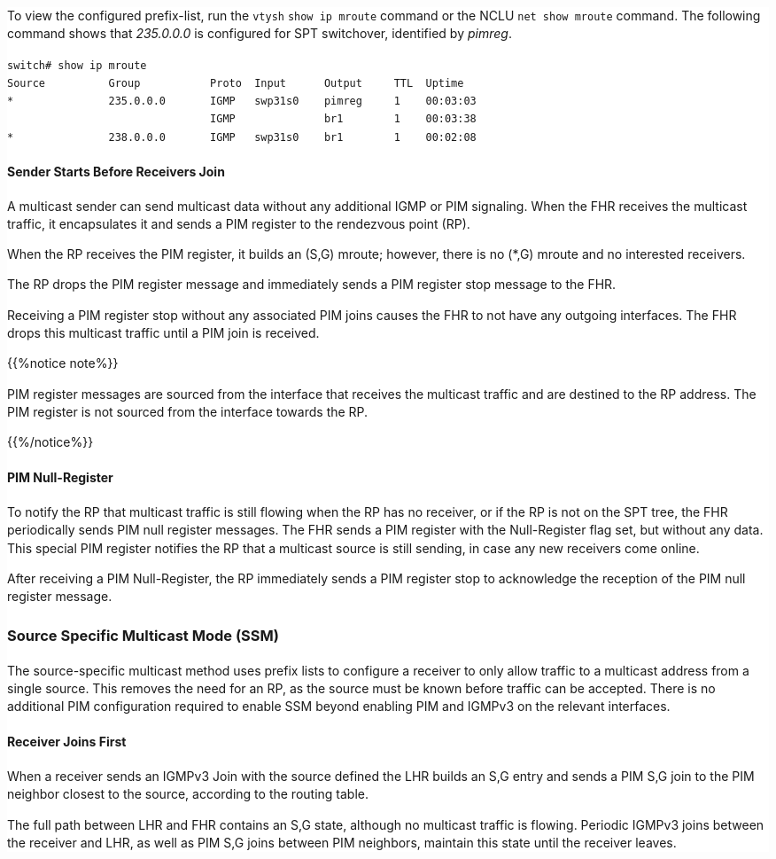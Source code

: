 To view the configured prefix-list, run the `vtysh` `show ip mroute` command or the NCLU `net show mroute` command. The following command shows that *235.0.0.0* is configured for SPT switchover, identified by *pimreg*.

```
switch# show ip mroute
Source          Group           Proto  Input      Output     TTL  Uptime
*               235.0.0.0       IGMP   swp31s0    pimreg     1    00:03:03
                                IGMP              br1        1    00:03:38
*               238.0.0.0       IGMP   swp31s0    br1        1    00:02:08
```

#### Sender Starts Before Receivers Join

A multicast sender can send multicast data without any additional IGMP or PIM signaling. When the FHR receives the multicast traffic, it encapsulates it and sends a PIM register to the rendezvous point (RP).

When the RP receives the PIM register, it builds an (S,G) mroute; however, there is no (\*,G) mroute and no interested receivers.

The RP drops the PIM register message and immediately sends a PIM register stop message to the FHR.

Receiving a PIM register stop without any associated PIM joins causes the FHR to not have any outgoing interfaces. The FHR drops this multicast traffic until a PIM join is received.

{{%notice note%}}

PIM register messages are sourced from the interface that receives the multicast traffic and are destined to the RP address. The PIM register is not sourced from the interface towards the RP.

{{%/notice%}}


#### PIM Null-Register
 
To notify the RP that multicast traffic is still flowing when the RP has no receiver, or if the RP is not on the SPT tree, the FHR periodically sends PIM null register messages. The FHR sends a PIM register with the Null-Register flag set, but without any data. This special PIM register notifies the RP that a multicast source is still sending, in case any new receivers come online.

After receiving a PIM Null-Register, the RP immediately sends a PIM register stop to acknowledge the reception of the PIM null register message.

### Source Specific Multicast Mode (SSM)

The source-specific multicast method uses prefix lists to configure a receiver to only allow traffic to a multicast address from a single source. This removes the need for an RP, as the source must be known before traffic can be accepted. There is no additional PIM configuration required to enable SSM beyond enabling PIM and IGMPv3 on the relevant interfaces.

#### Receiver Joins First

When a receiver sends an IGMPv3 Join with the source defined the LHR builds an S,G entry and sends a PIM S,G join to the PIM neighbor closest to the source, according to the routing table.


The full path between LHR and FHR contains an S,G state, although no multicast traffic is flowing. Periodic IGMPv3 joins between the receiver and LHR, as well as PIM S,G joins between PIM neighbors, maintain this state until the receiver leaves.
